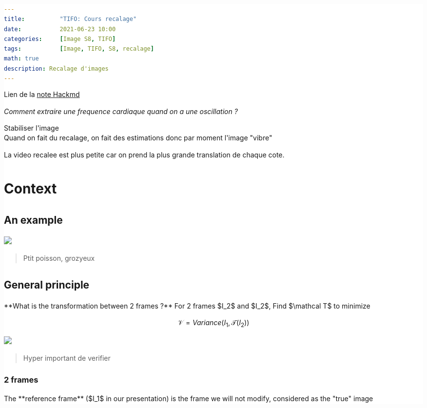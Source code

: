 ```yaml
---
title:          "TIFO: Cours recalage"
date:           2021-06-23 10:00
categories:     [Image S8, TIFO]
tags:           [Image, TIFO, S8, recalage]
math: true
description: Recalage d'images
---
```

Lien de la [note Hackmd](https://hackmd.io/@lemasymasa/ByK2KPghO)

*Comment extraire une frequence cardiaque quand on a une oscillation ?*

<div class="alert alert-success" role="alert" markdown="1">
Stabiliser l'image
</div>

<div class="alert alert-warning" role="alert" markdown="1">
Quand on fait du recalage, on fait des estimations donc par moment l'image "vibre"
</div>

La video recalee est plus petite car on prend la plus grande translation de chaque cote.

# Context
## An example

![](https://i.imgur.com/4SPNP2p.png)
> Ptit poisson, grozyeux

## General principle

<div class="alert alert-info" role="alert" markdown="1">
**What is the transformation between 2 frames ?**
For 2 frames $I_2$ and $I_2$, Find $\mathcal T$ to minimize

$$
\mathcal V = Variance(I_1,\mathcal T(I_2))
$$
</div>

![](https://i.imgur.com/PyK8VxI.png)
> Hyper important de verifier 

### 2 frames

<div class="alert alert-info" role="alert" markdown="1">
The **reference frame** ($I_1$ in our presentation) is the frame we will not modify, considered as the "true" image
</div>
